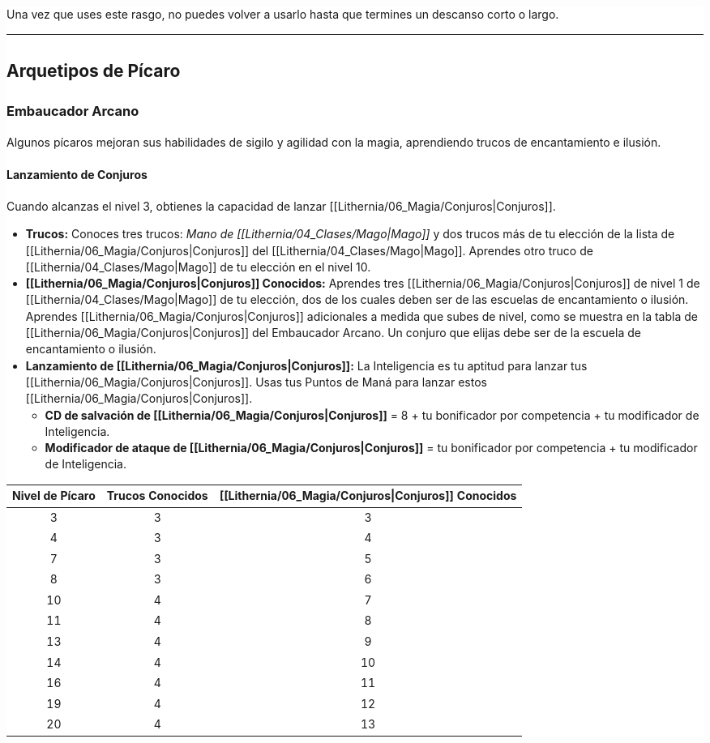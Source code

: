 Una vez que uses este rasgo, no puedes volver a usarlo hasta que termines un descanso corto o largo.

---
## **Arquetipos de Pícaro**

### **Embaucador Arcano**
Algunos pícaros mejoran sus habilidades de sigilo y agilidad con la magia, aprendiendo trucos de encantamiento e ilusión.

#### **Lanzamiento de Conjuros**
Cuando alcanzas el nivel 3, obtienes la capacidad de lanzar [[Lithernia/06_Magia/Conjuros\|Conjuros]].
*   **Trucos:** Conoces tres trucos: *Mano de [[Lithernia/04_Clases/Mago\|Mago]]* y dos trucos más de tu elección de la lista de [[Lithernia/06_Magia/Conjuros\|Conjuros]] del [[Lithernia/04_Clases/Mago\|Mago]]. Aprendes otro truco de [[Lithernia/04_Clases/Mago\|Mago]] de tu elección en el nivel 10.
*   **[[Lithernia/06_Magia/Conjuros\|Conjuros]] Conocidos:** Aprendes tres [[Lithernia/06_Magia/Conjuros\|Conjuros]] de nivel 1 de [[Lithernia/04_Clases/Mago\|Mago]] de tu elección, dos de los cuales deben ser de las escuelas de encantamiento o ilusión. Aprendes [[Lithernia/06_Magia/Conjuros\|Conjuros]] adicionales a medida que subes de nivel, como se muestra en la tabla de [[Lithernia/06_Magia/Conjuros\|Conjuros]] del Embaucador Arcano. Un conjuro que elijas debe ser de la escuela de encantamiento o ilusión.
*   **Lanzamiento de [[Lithernia/06_Magia/Conjuros\|Conjuros]]:** La Inteligencia es tu aptitud para lanzar tus [[Lithernia/06_Magia/Conjuros\|Conjuros]]. Usas tus Puntos de Maná para lanzar estos [[Lithernia/06_Magia/Conjuros\|Conjuros]].
    *   **CD de salvación de [[Lithernia/06_Magia/Conjuros\|Conjuros]]** = 8 + tu bonificador por competencia + tu modificador de Inteligencia.
    *   **Modificador de ataque de [[Lithernia/06_Magia/Conjuros\|Conjuros]]** = tu bonificador por competencia + tu modificador de Inteligencia.

| Nivel de Pícaro | Trucos Conocidos | [[Lithernia/06_Magia/Conjuros\|Conjuros]] Conocidos |
| :---: | :---: | :---: |
| 3 | 3 | 3 |
| 4 | 3 | 4 |
| 7 | 3 | 5 |
| 8 | 3 | 6 |
| 10 | 4 | 7 |
| 11 | 4 | 8 |
| 13 | 4 | 9 |
| 14 | 4 | 10 |
| 16 | 4 | 11 |
| 19 | 4 | 12 |
| 20 | 4 | 13 |
